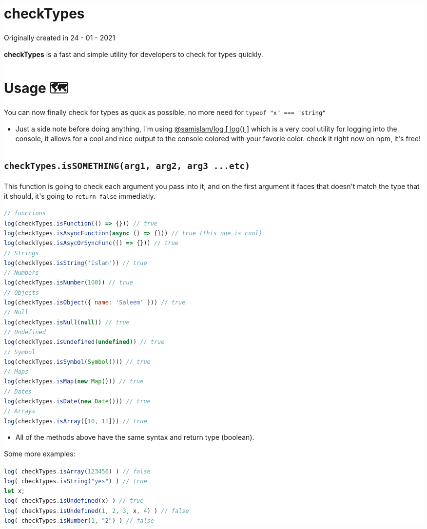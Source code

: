 # checkTypes

Originally created in 24 - 01 - 2021

**checkTypes** is a fast and simple utility for developers to check for types quickly.

# Usage 🗺️

You can now finally check for types as quck as possible, no more need for `typeof "x" === "string"`

- Just a side note before doing anything, I'm using [@samislam/log \[ log() \]](https://www.npmjs.com/package/@samislam/log) which is a very cool utility for logging into the console, it allows for a cool and nice output to the console colored with your favorie color. [check it right now on npm, it's free!](https://www.npmjs.com/package/@samislam/log)

## `checkTypes.isSOMETHING(arg1, arg2, arg3 ...etc)`

This function is going to check each argument you pass into it, and on the first argument it faces that doesn't match the type that it should, it's going to `return false` immediatly.

```js
// functions
log(checkTypes.isFunction(() => {})) // true
log(checkTypes.isAsyncFunction(async () => {})) // true (this one is cool)
log(checkTypes.isAsycOrSyncFunc(() => {})) // true
// Strings
log(checkTypes.isString('Islam')) // true
// Numbers
log(checkTypes.isNumber(100)) // true
// Objects
log(checkTypes.isObject({ name: 'Saleem' })) // true
// Null
log(checkTypes.isNull(null)) // true
// Undefined
log(checkTypes.isUndefined(undefined)) // true
// Symbol
log(checkTypes.isSymbol(Symbol())) // true
// Maps
log(checkTypes.isMap(new Map())) // true
// Dates
log(checkTypes.isDate(new Date())) // true
// Arrays
log(checkTypes.isArray([10, 11])) // true
```

- All of the methods above have the same syntax and return type (boolean).

Some more examples:

```js
log( checkTypes.isArray(123456) ) // false
log( checkTypes.isString("yes") ) // true
let x;
log( checkTypes.isUndefined(x) ) // true
log( checkTypes.isUndefined(1, 2, 3, x, 4) ) // false
log( checkTypes.isNumber(1, "2") ) // false
```

